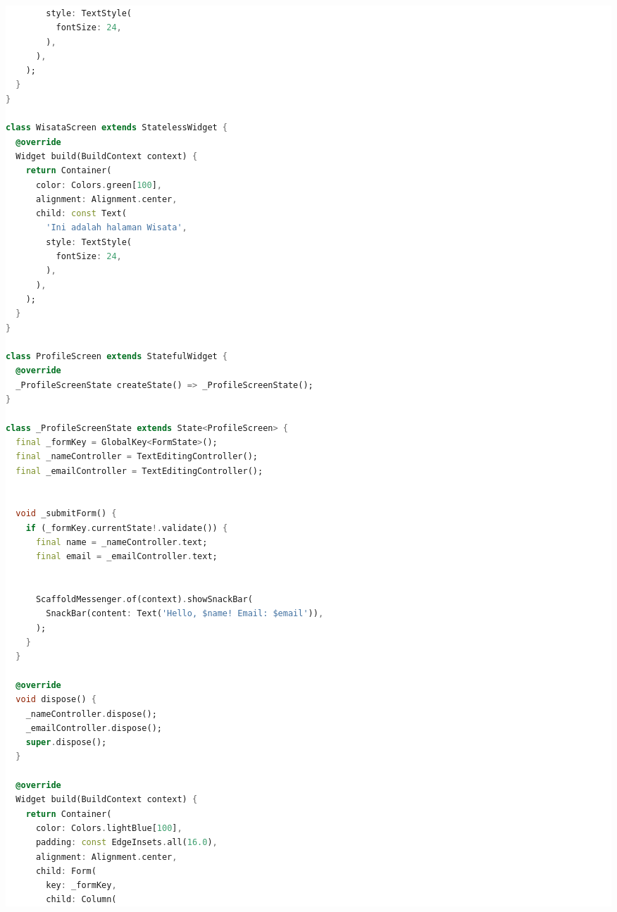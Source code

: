 ```dart
        style: TextStyle(
          fontSize: 24,
        ),
      ),
    );
  }
}

class WisataScreen extends StatelessWidget {
  @override
  Widget build(BuildContext context) {
    return Container(
      color: Colors.green[100],
      alignment: Alignment.center,
      child: const Text(
        'Ini adalah halaman Wisata',
        style: TextStyle(
          fontSize: 24,
        ),
      ),
    );
  }
}

class ProfileScreen extends StatefulWidget {
  @override
  _ProfileScreenState createState() => _ProfileScreenState();
}

class _ProfileScreenState extends State<ProfileScreen> {
  final _formKey = GlobalKey<FormState>();
  final _nameController = TextEditingController();
  final _emailController = TextEditingController();


  void _submitForm() {
    if (_formKey.currentState!.validate()) {
      final name = _nameController.text;
      final email = _emailController.text;

      
      ScaffoldMessenger.of(context).showSnackBar(
        SnackBar(content: Text('Hello, $name! Email: $email')),
      );
    }
  }

  @override
  void dispose() {
    _nameController.dispose();
    _emailController.dispose();
    super.dispose();
  }

  @override
  Widget build(BuildContext context) {
    return Container(
      color: Colors.lightBlue[100],
      padding: const EdgeInsets.all(16.0),
      alignment: Alignment.center,
      child: Form(
        key: _formKey,
        child: Column(
```